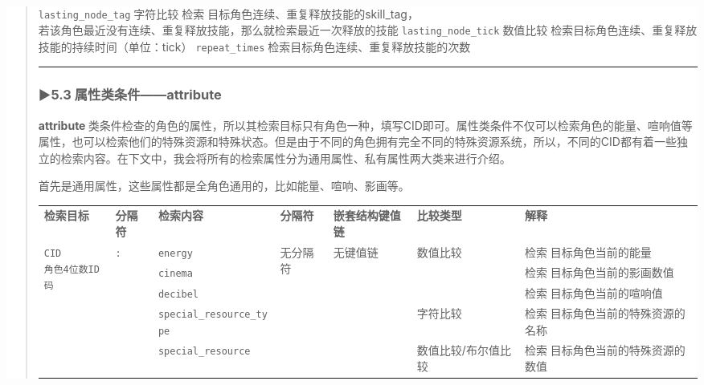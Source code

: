 > </tr>
> <tr>
> <td><code>lasting_node_tag</code></td>
> <td><span class="color-str">字符比较</span></td>
> <td>检索 目标角色连续、重复释放技能的skill_tag，<br>若该角色最近没有连续、重复释放技能，那么就检索最近一次释放的技能</td>
> </tr>
> <tr>
> <td><code>lasting_node_tick</code></td>
> <td rowspan="2"><span class="color-number">数值比较</span></td>
> <td>检索目标角色连续、重复释放技能的持续时间（单位：tick）</td>
> </tr>
> <tr>
> <td><code>repeat_times</code></td>
> <td>检索目标角色连续、重复释放技能的次数</td>
> </tr>
> </table>
>
> ---
>
> ### ▶5.3 属性类条件——attribute
>
> <b>attribute </b>类条件检查的角色的属性，所以其检索目标只有角色一种，填写CID即可。属性类条件不仅可以检索角色的能量、喧响值等属性，也可以检索他们的特殊资源和特殊状态。但是由于不同的角色拥有完全不同的特殊资源系统，所以，不同的CID都有着一些独立的检索内容。在下文中，我会将所有的检索属性分为通用属性、私有属性两大类来进行介绍。
>
> 首先是通用属性，这些属性都是全角色通用的，比如能量、喧响、影画等。
>
> <table class="col-center-1-7">
> <tr>
> <td><b>检索目标</b></td>
> <td><b>分隔符</b></td>
> <td><b>检索内容</b></td>
> <td><b>分隔符</b></td>
> <td><b>嵌套结构键值链</b></td>
> <td><b>比较类型</b></td>
> <td><b>解释</b></td>
> </tr>
> <tr>
> <td rowspan="5"><code>CID<br>角色4位数ID码</code></td>
> <td rowspan="5"><code>:</code></td>
> <td><code>energy</code></td>
> <td rowspan="5">无分隔符</td>
> <td rowspan="5">无键值链</td>
> <td rowspan="3"><span class="color-number">数值比较</span></td>
> <td>检索 目标角色当前的能量</td>
> </tr>
> <tr>
> <td><code>cinema</code></td>
> <td>检索 目标角色当前的影画数值</td>
> </tr>
> <tr>
> <td><code>decibel</code></td>
> <td>检索 目标角色当前的喧响值</td>
> </tr>
> <tr>
> <td><code>special_resource_type</code></td>
> <td><span class="color-str">字符比较</span></td>
> <td>检索 目标角色当前的特殊资源的名称</td>
> </tr>
> <tr>
> <td><code>special_resource</code></td>
> <td><span class="color-number">数值比较</span>/<span class="color-bool">布尔值比较</span></td>
> <td>检索 目标角色当前的特殊资源的数值</td>
> </tr>
> </table>
